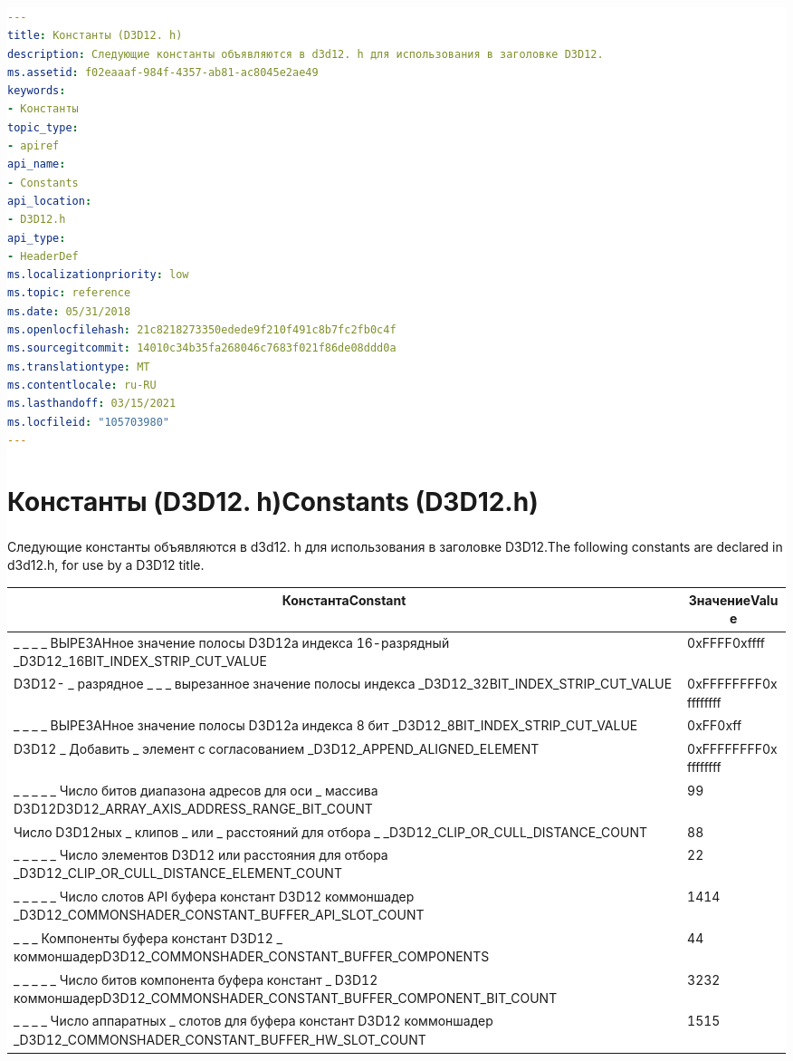 ```yaml
---
title: Константы (D3D12. h)
description: Следующие константы объявляются в d3d12. h для использования в заголовке D3D12.
ms.assetid: f02eaaaf-984f-4357-ab81-ac8045e2ae49
keywords:
- Константы
topic_type:
- apiref
api_name:
- Constants
api_location:
- D3D12.h
api_type:
- HeaderDef
ms.localizationpriority: low
ms.topic: reference
ms.date: 05/31/2018
ms.openlocfilehash: 21c8218273350edede9f210f491c8b7fc2fb0c4f
ms.sourcegitcommit: 14010c34b35fa268046c7683f021f86de08ddd0a
ms.translationtype: MT
ms.contentlocale: ru-RU
ms.lasthandoff: 03/15/2021
ms.locfileid: "105703980"
---
```

# <a name="constants-d3d12h"></a><span data-ttu-id="6ee09-104">Константы (D3D12. h)</span><span class="sxs-lookup"><span data-stu-id="6ee09-104">Constants (D3D12.h)</span></span>

<span data-ttu-id="6ee09-105">Следующие константы объявляются в d3d12. h для использования в заголовке D3D12.</span><span class="sxs-lookup"><span data-stu-id="6ee09-105">The following constants are declared in d3d12.h, for use by a D3D12 title.</span></span>



| <span data-ttu-id="6ee09-106">Константа</span><span class="sxs-lookup"><span data-stu-id="6ee09-106">Constant</span></span>                                                                         | <span data-ttu-id="6ee09-107">Значение</span><span class="sxs-lookup"><span data-stu-id="6ee09-107">Value</span></span>            |
|----------------------------------------------------------------------------------|------------------|
| <span data-ttu-id="6ee09-108">\_ \_ \_ \_ ВЫРЕЗАНное значение полосы D3D12а индекса 16-разрядный \_</span><span class="sxs-lookup"><span data-stu-id="6ee09-108">D3D12\_16BIT\_INDEX\_STRIP\_CUT\_VALUE</span></span>                                           | <span data-ttu-id="6ee09-109">0xFFFF</span><span class="sxs-lookup"><span data-stu-id="6ee09-109">0xffff</span></span>           |
| <span data-ttu-id="6ee09-110">D3D12- \_ разрядное \_ \_ \_ вырезанное значение полосы индекса \_</span><span class="sxs-lookup"><span data-stu-id="6ee09-110">D3D12\_32BIT\_INDEX\_STRIP\_CUT\_VALUE</span></span>                                           | <span data-ttu-id="6ee09-111">0xFFFFFFFF</span><span class="sxs-lookup"><span data-stu-id="6ee09-111">0xffffffff</span></span>       |
| <span data-ttu-id="6ee09-112">\_ \_ \_ \_ ВЫРЕЗАНное значение полосы D3D12а индекса 8 бит \_</span><span class="sxs-lookup"><span data-stu-id="6ee09-112">D3D12\_8BIT\_INDEX\_STRIP\_CUT\_VALUE</span></span>                                            | <span data-ttu-id="6ee09-113">0xFF</span><span class="sxs-lookup"><span data-stu-id="6ee09-113">0xff</span></span>             |
| <span data-ttu-id="6ee09-114">D3D12 \_ Добавить \_ элемент с согласованием \_</span><span class="sxs-lookup"><span data-stu-id="6ee09-114">D3D12\_APPEND\_ALIGNED\_ELEMENT</span></span>                                                  | <span data-ttu-id="6ee09-115">0xFFFFFFFF</span><span class="sxs-lookup"><span data-stu-id="6ee09-115">0xffffffff</span></span>       |
| <span data-ttu-id="6ee09-116">\_ \_ \_ \_ \_ Число битов диапазона адресов для оси \_ массива D3D12</span><span class="sxs-lookup"><span data-stu-id="6ee09-116">D3D12\_ARRAY\_AXIS\_ADDRESS\_RANGE\_BIT\_COUNT</span></span>                                   | <span data-ttu-id="6ee09-117">9</span><span class="sxs-lookup"><span data-stu-id="6ee09-117">9</span></span>                |
| <span data-ttu-id="6ee09-118">Число D3D12ных \_ клипов \_ или \_ расстояний для отбора \_ \_</span><span class="sxs-lookup"><span data-stu-id="6ee09-118">D3D12\_CLIP\_OR\_CULL\_DISTANCE\_COUNT</span></span>                                           | <span data-ttu-id="6ee09-119">8</span><span class="sxs-lookup"><span data-stu-id="6ee09-119">8</span></span>                |
| <span data-ttu-id="6ee09-120">\_ \_ \_ \_ \_ Число элементов D3D12 или расстояния для отбора \_</span><span class="sxs-lookup"><span data-stu-id="6ee09-120">D3D12\_CLIP\_OR\_CULL\_DISTANCE\_ELEMENT\_COUNT</span></span>                                  | <span data-ttu-id="6ee09-121">2</span><span class="sxs-lookup"><span data-stu-id="6ee09-121">2</span></span>                |
| <span data-ttu-id="6ee09-122">\_ \_ \_ \_ \_ Число слотов API буфера констант D3D12 коммоншадер \_</span><span class="sxs-lookup"><span data-stu-id="6ee09-122">D3D12\_COMMONSHADER\_CONSTANT\_BUFFER\_API\_SLOT\_COUNT</span></span>                          | <span data-ttu-id="6ee09-123">14</span><span class="sxs-lookup"><span data-stu-id="6ee09-123">14</span></span>               |
| <span data-ttu-id="6ee09-124">\_ \_ \_ Компоненты буфера констант D3D12 \_ коммоншадер</span><span class="sxs-lookup"><span data-stu-id="6ee09-124">D3D12\_COMMONSHADER\_CONSTANT\_BUFFER\_COMPONENTS</span></span>                                | <span data-ttu-id="6ee09-125">4</span><span class="sxs-lookup"><span data-stu-id="6ee09-125">4</span></span>                |
| <span data-ttu-id="6ee09-126">\_ \_ \_ \_ \_ Число битов компонента буфера констант \_ D3D12 коммоншадер</span><span class="sxs-lookup"><span data-stu-id="6ee09-126">D3D12\_COMMONSHADER\_CONSTANT\_BUFFER\_COMPONENT\_BIT\_COUNT</span></span>                     | <span data-ttu-id="6ee09-127">32</span><span class="sxs-lookup"><span data-stu-id="6ee09-127">32</span></span>               |
| <span data-ttu-id="6ee09-128">\_ \_ \_ \_ Число аппаратных \_ слотов для буфера констант D3D12 коммоншадер \_</span><span class="sxs-lookup"><span data-stu-id="6ee09-128">D3D12\_COMMONSHADER\_CONSTANT\_BUFFER\_HW\_SLOT\_COUNT</span></span>                           | <span data-ttu-id="6ee09-129">15</span><span class="sxs-lookup"><span data-stu-id="6ee09-129">15</span></span>               |